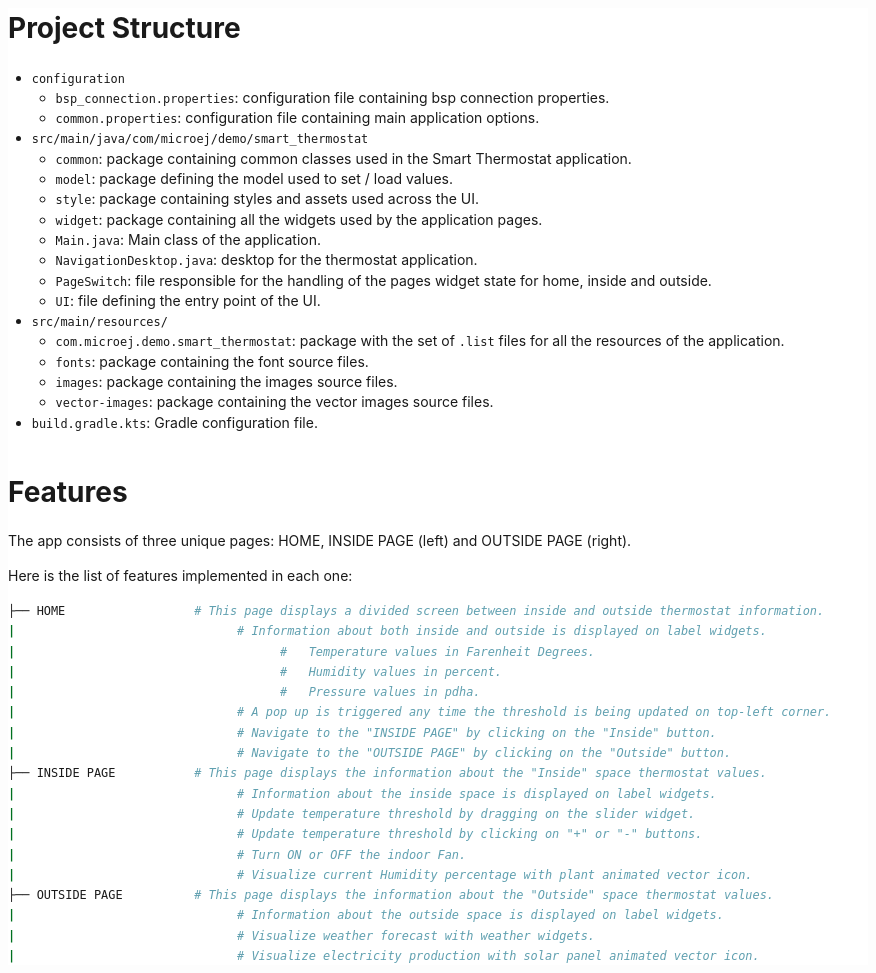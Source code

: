 # Project Structure

- `configuration`
    - `bsp_connection.properties`: configuration file containing bsp connection properties.
    - `common.properties`: configuration file containing main application options.
- `src/main/java/com/microej/demo/smart_thermostat`
    - `common`: package containing common classes used in the Smart Thermostat application.
    - `model`: package defining the model used to set / load values.
    - `style`: package containing styles and assets used across the UI.
    - `widget`: package containing all the widgets used by the application pages.
    - `Main.java`: Main class of the application.
    - `NavigationDesktop.java`: desktop for the thermostat application.
    - `PageSwitch`: file responsible for the handling of the pages widget state for home, inside and outside.
    - `UI`: file defining the entry point of the UI.
- `src/main/resources/`
    - `com.microej.demo.smart_thermostat`: package with the set of `.list` files for all the resources of the application.
    - `fonts`: package containing the font source files.
    - `images`: package containing the images source files.
    - `vector-images`: package containing the vector images source files.
- `build.gradle.kts`: Gradle configuration file.

# Features

The app consists of three unique pages: HOME, INSIDE PAGE (left) and OUTSIDE PAGE (right).

Here is the list of features implemented in each one:

``` bash
├── HOME                  # This page displays a divided screen between inside and outside thermostat information.
|                               # Information about both inside and outside is displayed on label widgets.
|                                     #   Temperature values in Farenheit Degrees.
|                                     #   Humidity values in percent.  
|                                     #   Pressure values in pdha.  
|                               # A pop up is triggered any time the threshold is being updated on top-left corner.
|                               # Navigate to the "INSIDE PAGE" by clicking on the "Inside" button.
|                               # Navigate to the "OUTSIDE PAGE" by clicking on the "Outside" button.
├── INSIDE PAGE           # This page displays the information about the "Inside" space thermostat values.
|                               # Information about the inside space is displayed on label widgets.
|                               # Update temperature threshold by dragging on the slider widget.
|                               # Update temperature threshold by clicking on "+" or "-" buttons. 
|                               # Turn ON or OFF the indoor Fan. 
|                               # Visualize current Humidity percentage with plant animated vector icon.
├── OUTSIDE PAGE          # This page displays the information about the "Outside" space thermostat values.
|                               # Information about the outside space is displayed on label widgets.
|                               # Visualize weather forecast with weather widgets. 
|                               # Visualize electricity production with solar panel animated vector icon.
```
